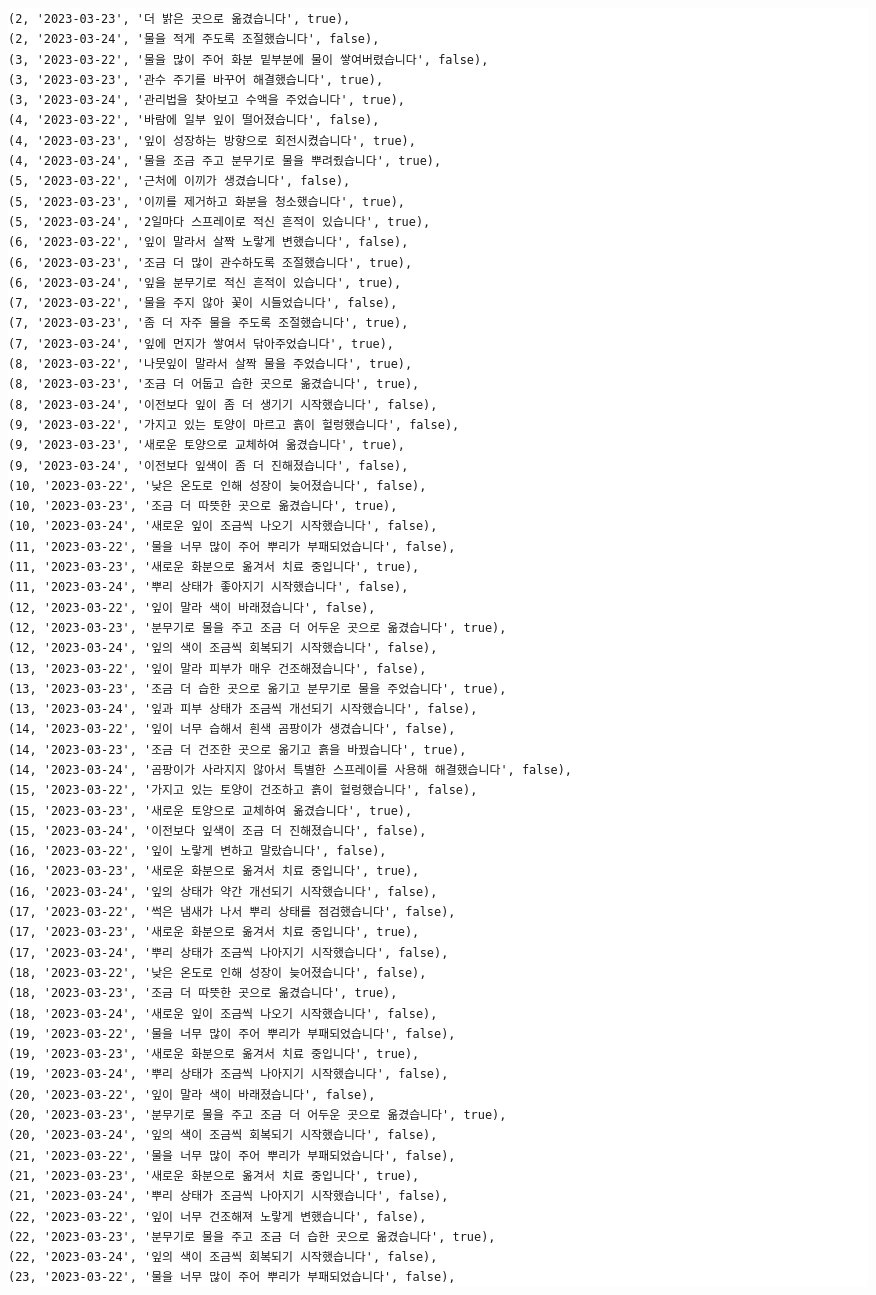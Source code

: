 ```
(2, '2023-03-23', '더 밝은 곳으로 옮겼습니다', true),
(2, '2023-03-24', '물을 적게 주도록 조절했습니다', false),
(3, '2023-03-22', '물을 많이 주어 화분 밑부분에 물이 쌓여버렸습니다', false),
(3, '2023-03-23', '관수 주기를 바꾸어 해결했습니다', true),
(3, '2023-03-24', '관리법을 찾아보고 수액을 주었습니다', true),
(4, '2023-03-22', '바람에 일부 잎이 떨어졌습니다', false),
(4, '2023-03-23', '잎이 성장하는 방향으로 회전시켰습니다', true),
(4, '2023-03-24', '물을 조금 주고 분무기로 물을 뿌려줬습니다', true),
(5, '2023-03-22', '근처에 이끼가 생겼습니다', false),
(5, '2023-03-23', '이끼를 제거하고 화분을 청소했습니다', true),
(5, '2023-03-24', '2일마다 스프레이로 적신 흔적이 있습니다', true),
(6, '2023-03-22', '잎이 말라서 살짝 노랗게 변했습니다', false),
(6, '2023-03-23', '조금 더 많이 관수하도록 조절했습니다', true),
(6, '2023-03-24', '잎을 분무기로 적신 흔적이 있습니다', true),
(7, '2023-03-22', '물을 주지 않아 꽃이 시들었습니다', false),
(7, '2023-03-23', '좀 더 자주 물을 주도록 조절했습니다', true),
(7, '2023-03-24', '잎에 먼지가 쌓여서 닦아주었습니다', true),
(8, '2023-03-22', '나뭇잎이 말라서 살짝 물을 주었습니다', true),
(8, '2023-03-23', '조금 더 어둡고 습한 곳으로 옮겼습니다', true),
(8, '2023-03-24', '이전보다 잎이 좀 더 생기기 시작했습니다', false),
(9, '2023-03-22', '가지고 있는 토양이 마르고 흙이 헐렁했습니다', false),
(9, '2023-03-23', '새로운 토양으로 교체하여 옮겼습니다', true),
(9, '2023-03-24', '이전보다 잎색이 좀 더 진해졌습니다', false),
(10, '2023-03-22', '낮은 온도로 인해 성장이 늦어졌습니다', false),
(10, '2023-03-23', '조금 더 따뜻한 곳으로 옮겼습니다', true),
(10, '2023-03-24', '새로운 잎이 조금씩 나오기 시작했습니다', false),
(11, '2023-03-22', '물을 너무 많이 주어 뿌리가 부패되었습니다', false),
(11, '2023-03-23', '새로운 화분으로 옮겨서 치료 중입니다', true),
(11, '2023-03-24', '뿌리 상태가 좋아지기 시작했습니다', false),
(12, '2023-03-22', '잎이 말라 색이 바래졌습니다', false),
(12, '2023-03-23', '분무기로 물을 주고 조금 더 어두운 곳으로 옮겼습니다', true),
(12, '2023-03-24', '잎의 색이 조금씩 회복되기 시작했습니다', false),
(13, '2023-03-22', '잎이 말라 피부가 매우 건조해졌습니다', false),
(13, '2023-03-23', '조금 더 습한 곳으로 옮기고 분무기로 물을 주었습니다', true),
(13, '2023-03-24', '잎과 피부 상태가 조금씩 개선되기 시작했습니다', false),
(14, '2023-03-22', '잎이 너무 습해서 흰색 곰팡이가 생겼습니다', false),
(14, '2023-03-23', '조금 더 건조한 곳으로 옮기고 흙을 바꿨습니다', true),
(14, '2023-03-24', '곰팡이가 사라지지 않아서 특별한 스프레이를 사용해 해결했습니다', false),
(15, '2023-03-22', '가지고 있는 토양이 건조하고 흙이 헐렁했습니다', false),
(15, '2023-03-23', '새로운 토양으로 교체하여 옮겼습니다', true),
(15, '2023-03-24', '이전보다 잎색이 조금 더 진해졌습니다', false),
(16, '2023-03-22', '잎이 노랗게 변하고 말랐습니다', false),
(16, '2023-03-23', '새로운 화분으로 옮겨서 치료 중입니다', true),
(16, '2023-03-24', '잎의 상태가 약간 개선되기 시작했습니다', false),
(17, '2023-03-22', '썩은 냄새가 나서 뿌리 상태를 점검했습니다', false),
(17, '2023-03-23', '새로운 화분으로 옮겨서 치료 중입니다', true),
(17, '2023-03-24', '뿌리 상태가 조금씩 나아지기 시작했습니다', false),
(18, '2023-03-22', '낮은 온도로 인해 성장이 늦어졌습니다', false),
(18, '2023-03-23', '조금 더 따뜻한 곳으로 옮겼습니다', true),
(18, '2023-03-24', '새로운 잎이 조금씩 나오기 시작했습니다', false),
(19, '2023-03-22', '물을 너무 많이 주어 뿌리가 부패되었습니다', false),
(19, '2023-03-23', '새로운 화분으로 옮겨서 치료 중입니다', true),
(19, '2023-03-24', '뿌리 상태가 조금씩 나아지기 시작했습니다', false),
(20, '2023-03-22', '잎이 말라 색이 바래졌습니다', false),
(20, '2023-03-23', '분무기로 물을 주고 조금 더 어두운 곳으로 옮겼습니다', true),
(20, '2023-03-24', '잎의 색이 조금씩 회복되기 시작했습니다', false),
(21, '2023-03-22', '물을 너무 많이 주어 뿌리가 부패되었습니다', false),
(21, '2023-03-23', '새로운 화분으로 옮겨서 치료 중입니다', true),
(21, '2023-03-24', '뿌리 상태가 조금씩 나아지기 시작했습니다', false),
(22, '2023-03-22', '잎이 너무 건조해져 노랗게 변했습니다', false),
(22, '2023-03-23', '분무기로 물을 주고 조금 더 습한 곳으로 옮겼습니다', true),
(22, '2023-03-24', '잎의 색이 조금씩 회복되기 시작했습니다', false),
(23, '2023-03-22', '물을 너무 많이 주어 뿌리가 부패되었습니다', false),
```